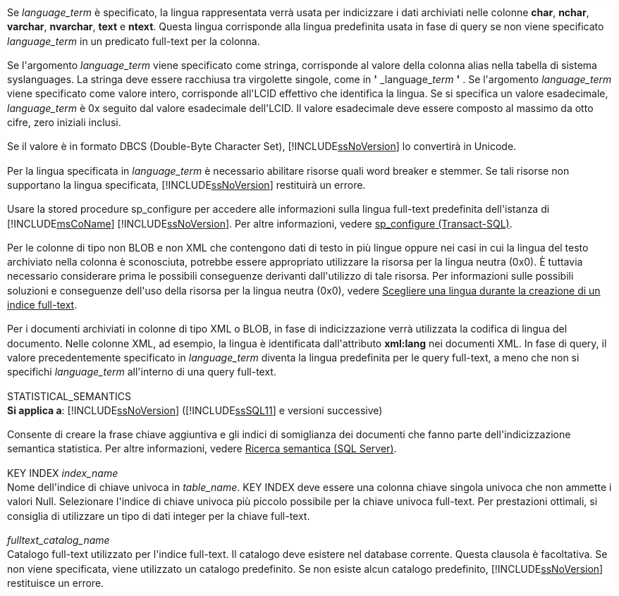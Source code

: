 Se *language_term* è specificato, la lingua rappresentata verrà usata per indicizzare i dati archiviati nelle colonne **char**, **nchar**, **varchar**, **nvarchar**, **text** e **ntext**. Questa lingua corrisponde alla lingua predefinita usata in fase di query se non viene specificato *language_term* in un predicato full-text per la colonna.  
  
Se l'argomento *language_term* viene specificato come stringa, corrisponde al valore della colonna alias nella tabella di sistema syslanguages. La stringa deve essere racchiusa tra virgolette singole, come in **'** _language\__term_ **'** . Se l'argomento *language_term* viene specificato come valore intero, corrisponde all'LCID effettivo che identifica la lingua. Se si specifica un valore esadecimale, *language_term* è 0x seguito dal valore esadecimale dell'LCID. Il valore esadecimale deve essere composto al massimo da otto cifre, zero iniziali inclusi.  
  
Se il valore è in formato DBCS (Double-Byte Character Set), [!INCLUDE[ssNoVersion](../../includes/ssnoversion-md.md)] lo convertirà in Unicode.  
  
Per la lingua specificata in *language_term* è necessario abilitare risorse quali word breaker e stemmer. Se tali risorse non supportano la lingua specificata, [!INCLUDE[ssNoVersion](../../includes/ssnoversion-md.md)] restituirà un errore.  
  
Usare la stored procedure sp_configure per accedere alle informazioni sulla lingua full-text predefinita dell'istanza di [!INCLUDE[msCoName](../../includes/msconame-md.md)] [!INCLUDE[ssNoVersion](../../includes/ssnoversion-md.md)]. Per altre informazioni, vedere [sp_configure &#40;Transact-SQL&#41;](../../relational-databases/system-stored-procedures/sp-configure-transact-sql.md).  
  
Per le colonne di tipo non BLOB e non XML che contengono dati di testo in più lingue oppure nei casi in cui la lingua del testo archiviato nella colonna è sconosciuta, potrebbe essere appropriato utilizzare la risorsa per la lingua neutra (0x0). È tuttavia necessario considerare prima le possibili conseguenze derivanti dall'utilizzo di tale risorsa. Per informazioni sulle possibili soluzioni e conseguenze dell'uso della risorsa per la lingua neutra (0x0), vedere [Scegliere una lingua durante la creazione di un indice full-text](../../relational-databases/search/choose-a-language-when-creating-a-full-text-index.md).  
  
Per i documenti archiviati in colonne di tipo XML o BLOB, in fase di indicizzazione verrà utilizzata la codifica di lingua del documento. Nelle colonne XML, ad esempio, la lingua è identificata dall'attributo **xml:lang** nei documenti XML. In fase di query, il valore precedentemente specificato in *language_term* diventa la lingua predefinita per le query full-text, a meno che non si specifichi *language_term* all'interno di una query full-text.  
  
STATISTICAL_SEMANTICS       
**Si applica a**: [!INCLUDE[ssNoVersion](../../includes/ssnoversion-md.md)] ([!INCLUDE[ssSQL11](../../includes/sssql11-md.md)] e versioni successive) 
  
Consente di creare la frase chiave aggiuntiva e gli indici di somiglianza dei documenti che fanno parte dell'indicizzazione semantica statistica. Per altre informazioni, vedere [Ricerca semantica &#40;SQL Server&#41;](../../relational-databases/search/semantic-search-sql-server.md).  
  
KEY INDEX *index_name*       
Nome dell'indice di chiave univoca in *table_name*. KEY INDEX deve essere una colonna chiave singola univoca che non ammette i valori Null. Selezionare l'indice di chiave univoca più piccolo possibile per la chiave univoca full-text.  Per prestazioni ottimali, si consiglia di utilizzare un tipo di dati integer per la chiave full-text.  
  
*fulltext_catalog_name*       
Catalogo full-text utilizzato per l'indice full-text. Il catalogo deve esistere nel database corrente. Questa clausola è facoltativa. Se non viene specificata, viene utilizzato un catalogo predefinito. Se non esiste alcun catalogo predefinito, [!INCLUDE[ssNoVersion](../../includes/ssnoversion-md.md)] restituisce un errore.  
  